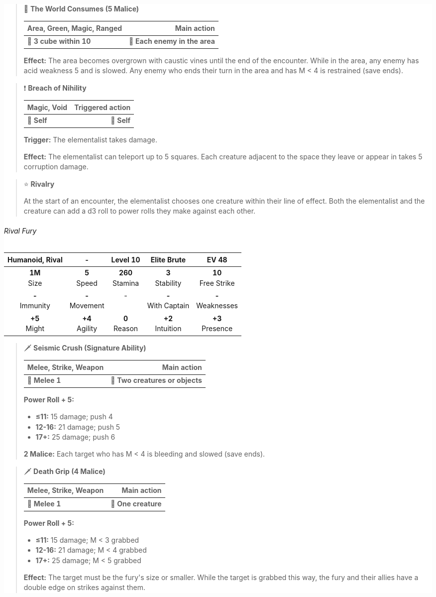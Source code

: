 > 🔳 **The World Consumes (5 Malice)**
>
> | **Area, Green, Magic, Ranged** |               **Main action** |
> | ------------------------------ | ----------------------------: |
> | **📏 3 cube within 10**        | **🎯 Each enemy in the area** |
>
> **Effect:** The area becomes overgrown with caustic vines until the end of the encounter. While in the area, any enemy has acid weakness 5 and is slowed. Any enemy who ends their turn in the area and has M < 4 is restrained (save ends).

> ❗️ **Breach of Nihility**
>
> | **Magic, Void** | **Triggered action** |
> | --------------- | -------------------: |
> | **📏 Self**     |          **🎯 Self** |
>
> **Trigger:** The elementalist takes damage.
>
> **Effect:** The elementalist can teleport up to 5 squares. Each creature adjacent to the space they leave or appear in takes 5 corruption damage.

> ⭐️ **Rivalry**
>
> At the start of an encounter, the elementalist chooses one creature within their line of effect. Both the elementalist and the creature can add a d3 roll to power rolls they make against each other.

###### Rival Fury

|   Humanoid, Rival   |          -          |       Level 10       |       Elite Brute       |          EV 48          |
| :-----------------: | :-----------------: | :------------------: | :---------------------: | :---------------------: |
|  **1M**<br/> Size   |  **5**<br/> Speed   | **260**<br/> Stamina |  **3**<br/> Stability   | **10**<br/> Free Strike |
| **-**<br/> Immunity | **-**<br/> Movement |          -           | **-**<br/> With Captain |  **-**<br/> Weaknesses  |
|  **+5**<br/> Might  | **+4**<br/> Agility |  **0**<br/> Reason   |  **+2**<br/> Intuition  |  **+3**<br/> Presence   |

> 🗡 **Seismic Crush (Signature Ability)**
>
> | **Melee, Strike, Weapon** |                 **Main action** |
> | ------------------------- | ------------------------------: |
> | **📏 Melee 1**            | **🎯 Two creatures or objects** |
>
> **Power Roll + 5:**
>
> - **≤11:** 15 damage; push 4
> - **12-16:** 21 damage; push 5
> - **17+:** 25 damage; push 6
>
> **2 Malice:** Each target who has M < 4 is bleeding and slowed (save ends).

> 🗡 **Death Grip (4 Malice)**
>
> | **Melee, Strike, Weapon** |     **Main action** |
> | ------------------------- | ------------------: |
> | **📏 Melee 1**            | **🎯 One creature** |
>
> **Power Roll + 5:**
>
> - **≤11:** 15 damage; M < 3 grabbed
> - **12-16:** 21 damage; M < 4 grabbed
> - **17+:** 25 damage; M < 5 grabbed
>
> **Effect:** The target must be the fury's size or smaller. While the target is grabbed this way, the fury and their allies have a double edge on strikes against them.
